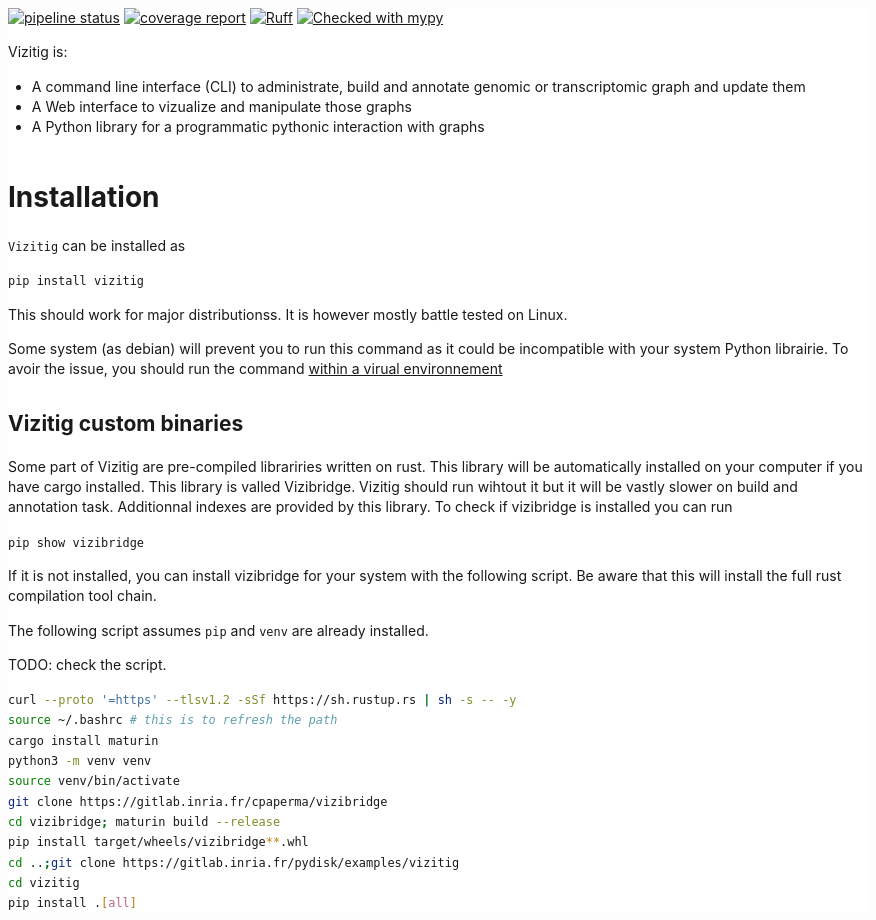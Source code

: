 [![pipeline status](https://gitlab.inria.fr/pydisk/examples/vizitig/badges/main/pipeline.svg)](https://gitlab.inria.fr/pydisk/examples/vizitig/-/commits/main) 
[![coverage report](https://gitlab.inria.fr/pydisk/examples/vizitig/badges/main/coverage.svg)](https://gitlab.inria.fr/pydisk/examples/vizitig/-/commits/main) 
[![Ruff](https://img.shields.io/endpoint?url=https://raw.githubusercontent.com/astral-sh/ruff/main/assets/badge/v2.json)](https://github.com/astral-sh/ruff)
[![Checked with mypy](https://www.mypy-lang.org/static/mypy_badge.svg)](https://mypy-lang.org/)


Vizitig is:

- A command line interface (CLI) to administrate, build and annotate genomic or transcriptomic graph and update them
- A Web interface to vizualize and manipulate those graphs
- A Python library for a programmatic pythonic interaction with graphs

# Installation

`Vizitig` can be installed as 

```bash
pip install vizitig
```

This should work for major distributionss.
It is however mostly battle tested on Linux. 

Some system (as debian) will prevent you to run this
command as it could be incompatible with your system
Python librairie. To avoir the issue, you should run
the command [within a virual environnement](https://docs.python.org/3/library/venv.html)


## Vizitig custom binaries

Some part of Vizitig are pre-compiled librariries written on rust. This library will be automatically installed on your computer if you have cargo installed. This library is valled Vizibridge. Vizitig should run wihtout it but it will be vastly slower on build and annotation task. Additionnal indexes are provided by this library. 
To check if vizibridge is installed you can run

```
pip show vizibridge
``` 

If it is not installed, you can install vizibridge for your system
with the following script. Be aware that this will install the full rust
compilation tool chain.

The following script assumes `pip` and `venv` are already installed.


TODO: check the script.

```bash
curl --proto '=https' --tlsv1.2 -sSf https://sh.rustup.rs | sh -s -- -y
source ~/.bashrc # this is to refresh the path 
cargo install maturin
python3 -m venv venv
source venv/bin/activate
git clone https://gitlab.inria.fr/cpaperma/vizibridge
cd vizibridge; maturin build --release
pip install target/wheels/vizibridge**.whl
cd ..;git clone https://gitlab.inria.fr/pydisk/examples/vizitig
cd vizitig
pip install .[all]
```
